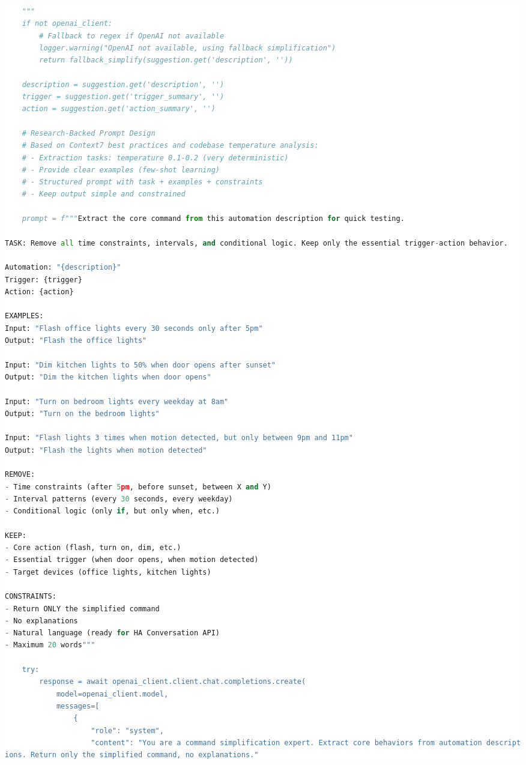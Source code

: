 ```python
    """
    if not openai_client:
        # Fallback to regex if OpenAI not available
        logger.warning("OpenAI not available, using fallback simplification")
        return fallback_simplify(suggestion.get('description', ''))
    
    description = suggestion.get('description', '')
    trigger = suggestion.get('trigger_summary', '')
    action = suggestion.get('action_summary', '')
    
    # Research-Backed Prompt Design
    # Based on Context7 best practices and codebase temperature analysis:
    # - Extraction tasks: temperature 0.1-0.2 (very deterministic)
    # - Provide clear examples (few-shot learning)
    # - Structured prompt with task + examples + constraints
    # - Keep output simple and constrained
    
    prompt = f"""Extract the core command from this automation description for quick testing.

TASK: Remove all time constraints, intervals, and conditional logic. Keep only the essential trigger-action behavior.

Automation: "{description}"
Trigger: {trigger}
Action: {action}

EXAMPLES:
Input: "Flash office lights every 30 seconds only after 5pm"
Output: "Flash the office lights"

Input: "Dim kitchen lights to 50% when door opens after sunset"
Output: "Dim the kitchen lights when door opens"

Input: "Turn on bedroom lights every weekday at 8am"
Output: "Turn on the bedroom lights"

Input: "Flash lights 3 times when motion detected, but only between 9pm and 11pm"
Output: "Flash the lights when motion detected"

REMOVE:
- Time constraints (after 5pm, before sunset, between X and Y)
- Interval patterns (every 30 seconds, every weekday)
- Conditional logic (only if, but only when, etc.)

KEEP:
- Core action (flash, turn on, dim, etc.)
- Essential trigger (when door opens, when motion detected)
- Target devices (office lights, kitchen lights)

CONSTRAINTS:
- Return ONLY the simplified command
- No explanations
- Natural language (ready for HA Conversation API)
- Maximum 20 words"""

    try:
        response = await openai_client.client.chat.completions.create(
            model=openai_client.model,
            messages=[
                {
                    "role": "system", 
                    "content": "You are a command simplification expert. Extract core behaviors from automation descriptions. Return only the simplified command, no explanations."
```